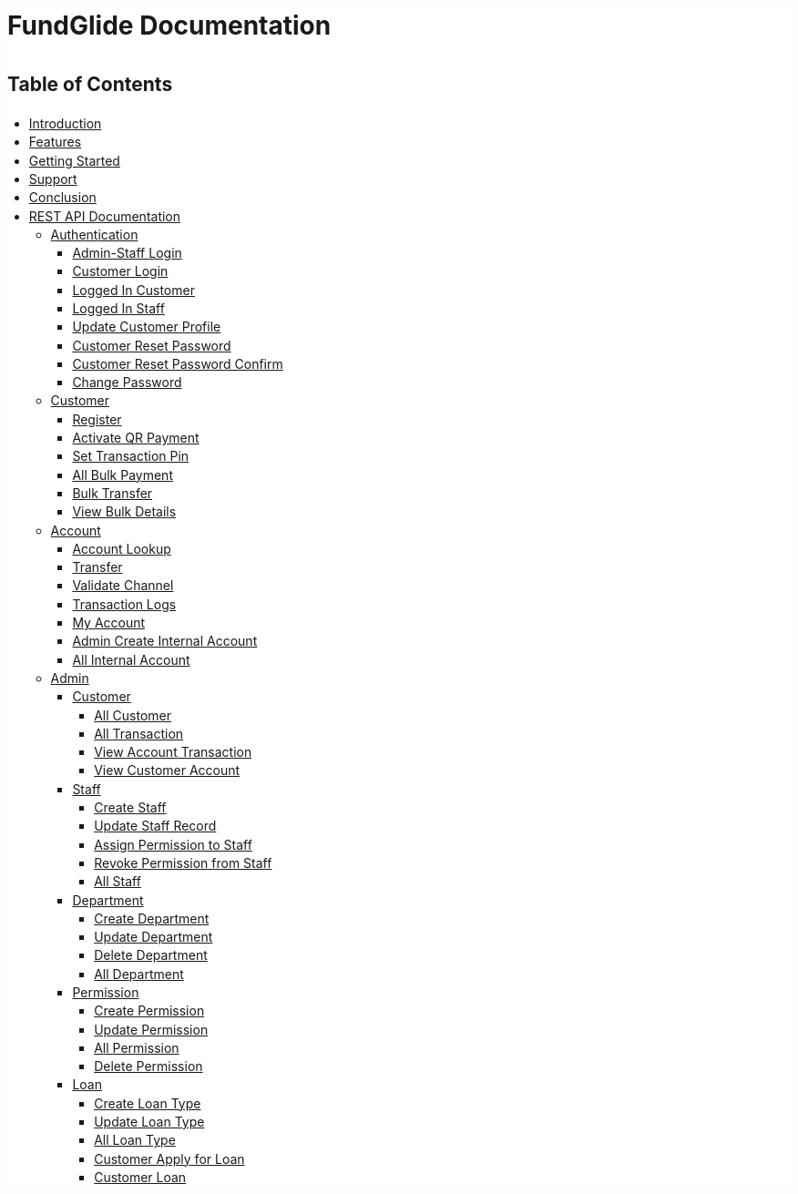 # FundGlide Documentation

## Table of Contents
- [Introduction](#introduction)
- [Features](#features)
- [Getting Started](#getting-started)
- [Support](#support)
- [Conclusion](#conclusion)
- [REST API Documentation](#rest-api-documentation)
    - [Authentication](#authentication)
        - [Admin-Staff Login](#admin-staff-login)
        - [Customer Login](#customer-login)
        - [Logged In Customer](#logged-in-customer)
        - [Logged In Staff](#logged-in-staff)
        - [Update Customer Profile](#update-customer-profile)
        - [Customer Reset Password](#customer-reset-password)
        - [Customer Reset Password Confirm](#customer-reset-password-confirm)
        - [Change Password](#change-password)
    - [Customer](#users)
        - [Register](#register)
        - [Activate QR Payment](#activate-qr-payment)
        - [Set Transaction Pin](#set-transaction-pin)
        - [All Bulk Payment](#all-bulk-payment)
        - [Bulk Transfer](#bulk-transfer)
        - [View Bulk Details](#view-bulk-details)
    - [Account](#account)
        - [Account Lookup](#account-lookup)
        - [Transfer](#transfer)
        - [Validate Channel](#validate-channel)
        - [Transaction Logs](#transaction-logs)
        - [My Account](#my-accounts)
        - [Admin Create Internal Account](#internal-account)
        - [All Internal Account](#all-internal-account)
    - [Admin](#admin)
        - [Customer](#customer)
            - [All Customer](#all-customer)
            - [All Transaction](#all-transaction)
            - [View Account Transaction](#view-account-transaction)
            - [View Customer Account](#view-customer-account)
        - [Staff](#staff)
            - [Create Staff](#create-staff)
            - [Update Staff Record](#update-staff-record)
            - [Assign Permission to Staff](#assign-permission-to-staff)
            - [Revoke Permission from Staff](#revoke-permission-from-staff)
            - [All Staff](#all-staff)
        - [Department](#department)
            - [Create Department](#create-department)
            - [Update Department](#update-department)
            - [Delete Department](#delete-department)
            - [All Department](#all-department)
        - [Permission](#permission)
            - [Create Permission](#create-permission)
            - [Update Permission](#update-permission)
            - [All Permission](#all-permission)
            - [Delete Permission](#delete-permission)
        - [Loan](#loan)
            - [Create Loan Type](#create-loan-type)
            - [Update Loan Type](#update-loan-type)
            - [All Loan Type](#all-loan-type)
            - [Customer Apply for Loan](#apply-for-loan)
            - [Customer Loan](#customer-loan)